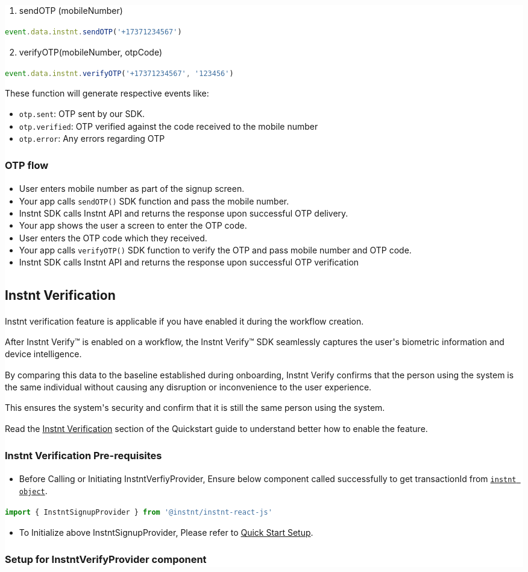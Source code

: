 1. sendOTP (mobileNumber)
```jsx 
event.data.instnt.sendOTP('+17371234567')
```
2. verifyOTP(mobileNumber, otpCode)
```jsx 
event.data.instnt.verifyOTP('+17371234567', '123456')
```
These function will generate respective events like:
* `otp.sent`: OTP sent by our SDK.
* `otp.verified`: OTP verified against the code received to the mobile number
* `otp.error`: Any errors regarding OTP

### OTP flow

* User enters mobile number as part of the signup screen.
* Your app calls `sendOTP()` SDK function and pass the mobile number.
* Instnt SDK calls Instnt API and returns the response upon successful OTP delivery.
* Your app shows the user a screen to enter the OTP code.
* User enters the OTP code which they received.
* Your app calls `verifyOTP()` SDK function to verify the OTP and pass mobile number and OTP code.
* Instnt SDK calls Instnt API and returns the response upon successful OTP verification

## Instnt Verification

Instnt verification feature is applicable if you have enabled it during the workflow creation.

After Instnt Verify™ is enabled on a workflow, the Instnt Verify™ SDK seamlessly captures the user's biometric information and device intelligence. 

By comparing this data to the baseline established during onboarding, Instnt Verify confirms that the person using the system is the same individual without causing any disruption or inconvenience to the user experience. 

This ensures the system's security and confirm that it is still the same person using the system.

Read the [Instnt Verification](https://support.instnt.org/hc/en-us/articles/9093717531405-Instnt-Verify-#h_01GZEEKNKRCRC264AV5W74X422) section of the Quickstart guide to understand better how to enable the feature.

### Instnt Verification Pre-requisites

*  Before Calling or Initiating InstntVerfiyProvider, Ensure below component called successfully to get transactionId from 
  [`instnt object`](https://support.instnt.org/hc/en-us/articles/4997119804301#h_01G9QM0XM2YEZ9ZBH5GC1GJM62).

  ```jsx
  import { InstntSignupProvider } from '@instnt/instnt-react-js'
  ```
* To Initialize above InstntSignupProvider, Please refer to [Quick Start Setup](#quick-start-setup).


### Setup for InstntVerifyProvider component
